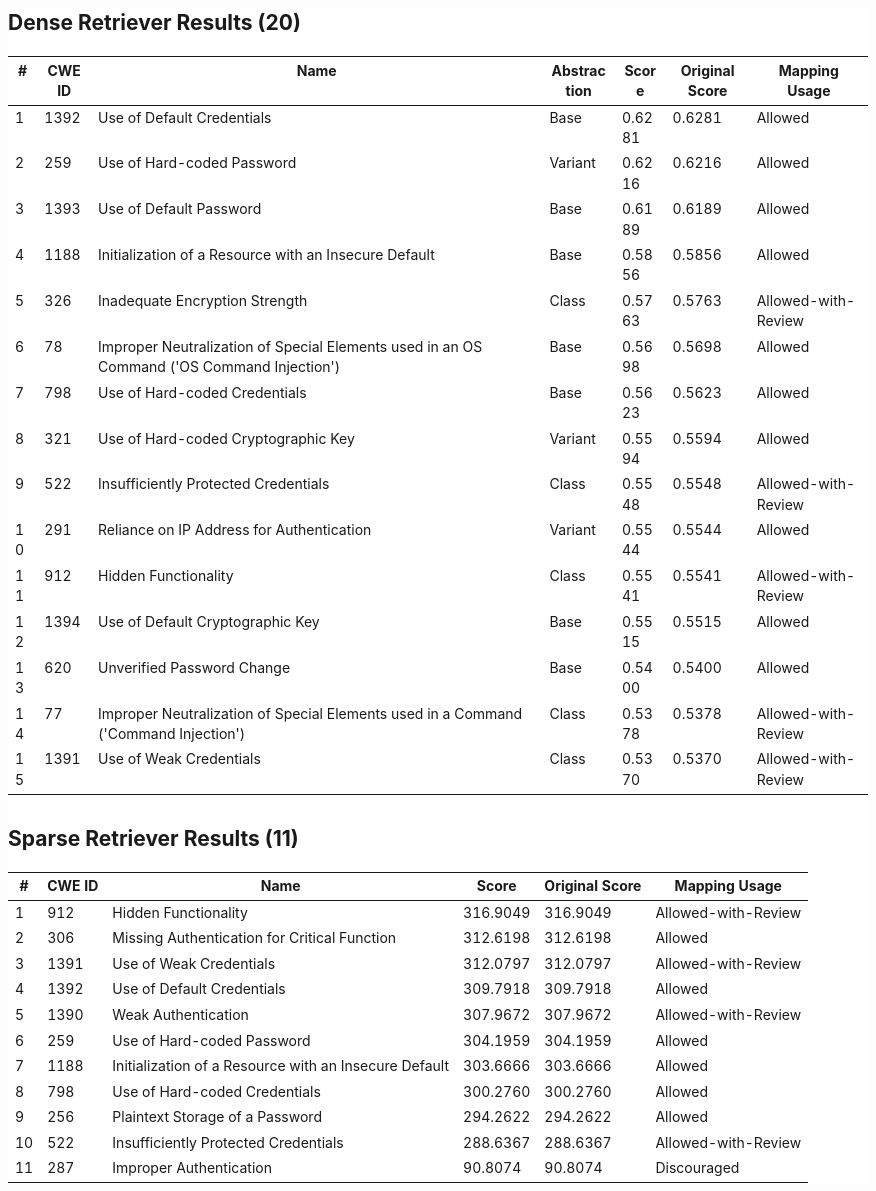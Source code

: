 ## Dense Retriever Results (20)
| # | CWE ID | Name | Abstraction | Score | Original Score | Mapping Usage |
|---|--------|------|-------------|-------|----------------|---------------|
| 1 | 1392 | Use of Default Credentials | Base | 0.6281 | 0.6281 | Allowed |
| 2 | 259 | Use of Hard-coded Password | Variant | 0.6216 | 0.6216 | Allowed |
| 3 | 1393 | Use of Default Password | Base | 0.6189 | 0.6189 | Allowed |
| 4 | 1188 | Initialization of a Resource with an Insecure Default | Base | 0.5856 | 0.5856 | Allowed |
| 5 | 326 | Inadequate Encryption Strength | Class | 0.5763 | 0.5763 | Allowed-with-Review |
| 6 | 78 | Improper Neutralization of Special Elements used in an OS Command ('OS Command Injection') | Base | 0.5698 | 0.5698 | Allowed |
| 7 | 798 | Use of Hard-coded Credentials | Base | 0.5623 | 0.5623 | Allowed |
| 8 | 321 | Use of Hard-coded Cryptographic Key | Variant | 0.5594 | 0.5594 | Allowed |
| 9 | 522 | Insufficiently Protected Credentials | Class | 0.5548 | 0.5548 | Allowed-with-Review |
| 10 | 291 | Reliance on IP Address for Authentication | Variant | 0.5544 | 0.5544 | Allowed |
| 11 | 912 | Hidden Functionality | Class | 0.5541 | 0.5541 | Allowed-with-Review |
| 12 | 1394 | Use of Default Cryptographic Key | Base | 0.5515 | 0.5515 | Allowed |
| 13 | 620 | Unverified Password Change | Base | 0.5400 | 0.5400 | Allowed |
| 14 | 77 | Improper Neutralization of Special Elements used in a Command ('Command Injection') | Class | 0.5378 | 0.5378 | Allowed-with-Review |
| 15 | 1391 | Use of Weak Credentials | Class | 0.5370 | 0.5370 | Allowed-with-Review |

## Sparse Retriever Results (11)
| # | CWE ID | Name | Score | Original Score | Mapping Usage |
|---|--------|------|-------|---------------|---------------|
| 1 | 912 | Hidden Functionality | 316.9049 | 316.9049 | Allowed-with-Review |
| 2 | 306 | Missing Authentication for Critical Function | 312.6198 | 312.6198 | Allowed |
| 3 | 1391 | Use of Weak Credentials | 312.0797 | 312.0797 | Allowed-with-Review |
| 4 | 1392 | Use of Default Credentials | 309.7918 | 309.7918 | Allowed |
| 5 | 1390 | Weak Authentication | 307.9672 | 307.9672 | Allowed-with-Review |
| 6 | 259 | Use of Hard-coded Password | 304.1959 | 304.1959 | Allowed |
| 7 | 1188 | Initialization of a Resource with an Insecure Default | 303.6666 | 303.6666 | Allowed |
| 8 | 798 | Use of Hard-coded Credentials | 300.2760 | 300.2760 | Allowed |
| 9 | 256 | Plaintext Storage of a Password | 294.2622 | 294.2622 | Allowed |
| 10 | 522 | Insufficiently Protected Credentials | 288.6367 | 288.6367 | Allowed-with-Review |
| 11 | 287 | Improper Authentication | 90.8074 | 90.8074 | Discouraged |
